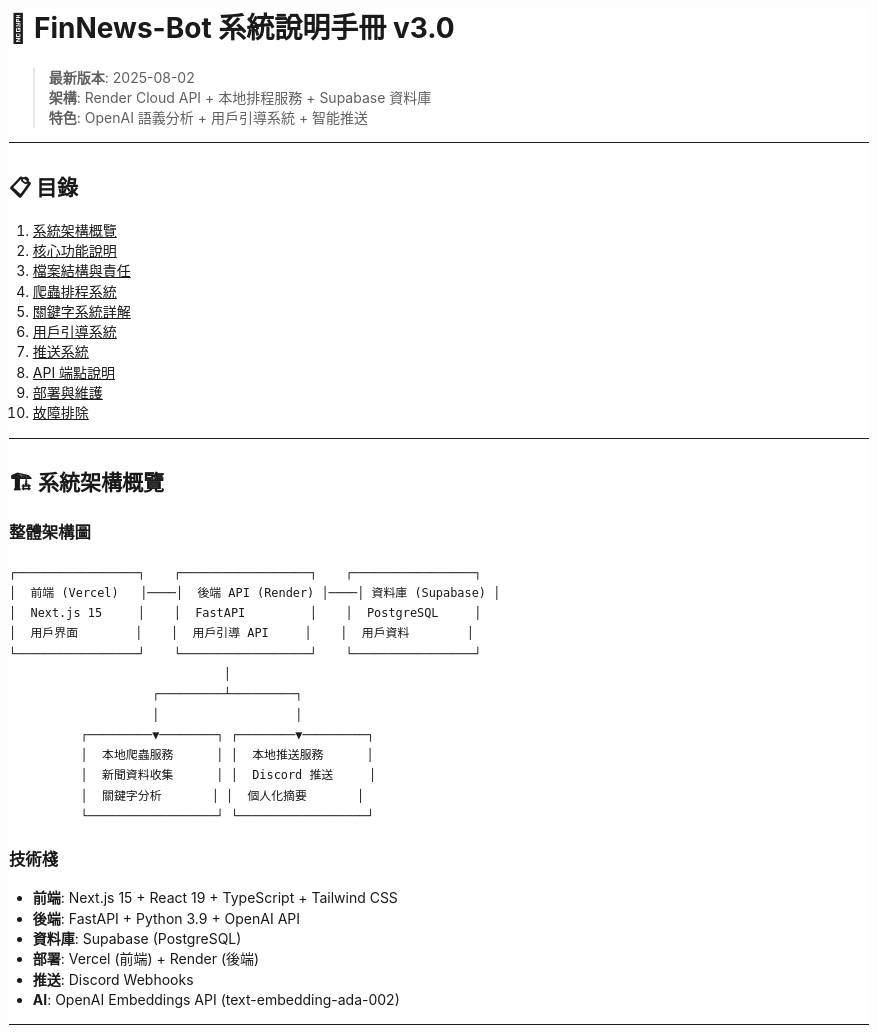 # 🚀 FinNews-Bot 系統說明手冊 v3.0

> **最新版本**: 2025-08-02  
> **架構**: Render Cloud API + 本地排程服務 + Supabase 資料庫  
> **特色**: OpenAI 語義分析 + 用戶引導系統 + 智能推送

---

## 📋 目錄

1. [系統架構概覽](#系統架構概覽)
2. [核心功能說明](#核心功能說明)
3. [檔案結構與責任](#檔案結構與責任)
4. [爬蟲排程系統](#爬蟲排程系統)
5. [關鍵字系統詳解](#關鍵字系統詳解)
6. [用戶引導系統](#用戶引導系統)
7. [推送系統](#推送系統)
8. [API 端點說明](#api-端點說明)
9. [部署與維護](#部署與維護)
10. [故障排除](#故障排除)

---

## 🏗️ 系統架構概覽

### **整體架構圖**
```
┌─────────────────┐    ┌──────────────────┐    ┌─────────────────┐
│  前端 (Vercel)   │────│  後端 API (Render) │────│ 資料庫 (Supabase) │
│  Next.js 15     │    │  FastAPI         │    │  PostgreSQL     │
│  用戶界面        │    │  用戶引導 API     │    │  用戶資料        │
└─────────────────┘    └──────────────────┘    └─────────────────┘
                              │
                    ┌─────────┴─────────┐
                    │                   │
          ┌─────────▼────────┐ ┌────────▼─────────┐
          │  本地爬蟲服務      │ │  本地推送服務      │
          │  新聞資料收集      │ │  Discord 推送     │
          │  關鍵字分析       │ │  個人化摘要       │
          └──────────────────┘ └──────────────────┘
```

### **技術棧**
- **前端**: Next.js 15 + React 19 + TypeScript + Tailwind CSS
- **後端**: FastAPI + Python 3.9 + OpenAI API
- **資料庫**: Supabase (PostgreSQL)
- **部署**: Vercel (前端) + Render (後端)
- **推送**: Discord Webhooks
- **AI**: OpenAI Embeddings API (text-embedding-ada-002)

---